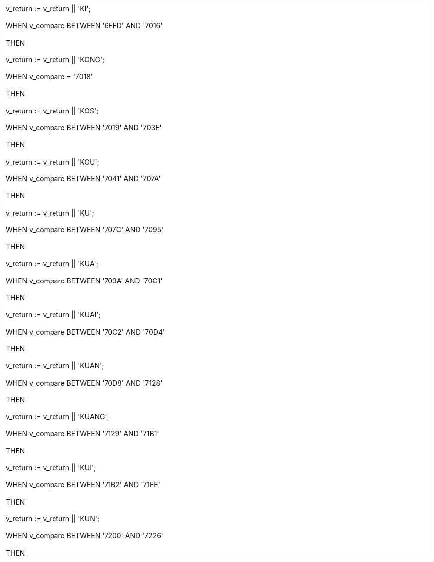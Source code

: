 ​                  v_return := v_return || 'KI';

​               WHEN v_compare BETWEEN '6FFD' AND '7016'

​               THEN

​                  v_return := v_return || 'KONG';

​               WHEN v_compare = '7018'

​               THEN

​                  v_return := v_return || 'KOS';

​               WHEN v_compare BETWEEN '7019' AND '703E'

​               THEN

​                  v_return := v_return || 'KOU';

​               WHEN v_compare BETWEEN '7041' AND '707A'

​               THEN

​                  v_return := v_return || 'KU';

​               WHEN v_compare BETWEEN '707C' AND '7095'

​               THEN

​                  v_return := v_return || 'KUA';

​               WHEN v_compare BETWEEN '709A' AND '70C1'

​               THEN

​                  v_return := v_return || 'KUAI';

​               WHEN v_compare BETWEEN '70C2' AND '70D4'

​               THEN

​                  v_return := v_return || 'KUAN';

​               WHEN v_compare BETWEEN '70D8' AND '7128'

​               THEN

​                  v_return := v_return || 'KUANG';

​               WHEN v_compare BETWEEN '7129' AND '71B1'

​               THEN

​                  v_return := v_return || 'KUI';

​               WHEN v_compare BETWEEN '71B2' AND '71FE'

​               THEN

​                  v_return := v_return || 'KUN';

​               WHEN v_compare BETWEEN '7200' AND '7226'

​               THEN
